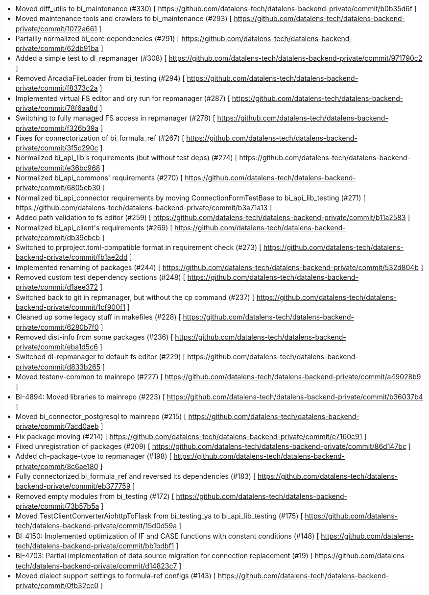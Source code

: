  * Moved diff_utils to bi_maintenance (#330)                                                               [ https://github.com/datalens-tech/datalens-backend-private/commit/b0b35d6f ]
 * Moved maintenance tools and crawlers to bi_maintenance (#293)                                           [ https://github.com/datalens-tech/datalens-backend-private/commit/1072a661 ]
 * Partailly normalized bi_core dependencies (#291)                                                        [ https://github.com/datalens-tech/datalens-backend-private/commit/62db91ba ]
 * Added a simple test to dl_repmanager (#308)                                                             [ https://github.com/datalens-tech/datalens-backend-private/commit/971790c2 ]
 * Removed ArcadiaFileLoader from bi_testing (#294)                                                        [ https://github.com/datalens-tech/datalens-backend-private/commit/f8373c2a ]
 * Implemented virtual FS editor and dry run for repmanager (#287)                                         [ https://github.com/datalens-tech/datalens-backend-private/commit/78f6aa8d ]
 * Switching to fully managed FS access in repmanager (#278)                                               [ https://github.com/datalens-tech/datalens-backend-private/commit/f326b39a ]
 * Fixes for connectorization of bi_formula_ref (#267)                                                     [ https://github.com/datalens-tech/datalens-backend-private/commit/3f5c290c ]
 * Normalized bi_api_lib's requirements (but without test deps) (#274)                                     [ https://github.com/datalens-tech/datalens-backend-private/commit/e36bc968 ]
 * Normalized bi_api_commons' requirements (#270)                                                          [ https://github.com/datalens-tech/datalens-backend-private/commit/6805eb30 ]
 * Normalized bi_api_connector requirements by moving ConnectionFormTestBase to bi_api_lib_testing (#271)  [ https://github.com/datalens-tech/datalens-backend-private/commit/b3a71a13 ]
 * Added path validation to fs editor (#259)                                                               [ https://github.com/datalens-tech/datalens-backend-private/commit/b11a2583 ]
 * Normalized bi_api_client's requirements (#269)                                                          [ https://github.com/datalens-tech/datalens-backend-private/commit/db39ebcb ]
 * Switched to prproject.toml-compatible format in requirement check (#273)                                [ https://github.com/datalens-tech/datalens-backend-private/commit/fb1ae2dd ]
 * Implemented renaming of packages (#244)                                                                 [ https://github.com/datalens-tech/datalens-backend-private/commit/532d804b ]
 * Removed custom test dependency sections (#248)                                                          [ https://github.com/datalens-tech/datalens-backend-private/commit/d1aee372 ]
 * Switched back to git in repmanager, but without the cp command (#237)                                   [ https://github.com/datalens-tech/datalens-backend-private/commit/1cf900f1 ]
 * Cleaned up some legacy stuff in makefiles (#228)                                                        [ https://github.com/datalens-tech/datalens-backend-private/commit/6280b7f0 ]
 * Removed dist-info from some packages (#236)                                                             [ https://github.com/datalens-tech/datalens-backend-private/commit/eba1d5c6 ]
 * Switched dl-repmanager to default fs editor (#229)                                                      [ https://github.com/datalens-tech/datalens-backend-private/commit/d833b265 ]
 * Moved testenv-common to mainrepo (#227)                                                                 [ https://github.com/datalens-tech/datalens-backend-private/commit/a49028b9 ]
 * BI-4894: Moved libraries to mainrepo (#223)                                                             [ https://github.com/datalens-tech/datalens-backend-private/commit/b36037b4 ]
 * Moved bi_connector_postgresql to mainrepo (#215)                                                        [ https://github.com/datalens-tech/datalens-backend-private/commit/7acd0aeb ]
 * Fix package moving (#214)                                                                               [ https://github.com/datalens-tech/datalens-backend-private/commit/e7160c91 ]
 * Fixed unregistration of packages (#209)                                                                 [ https://github.com/datalens-tech/datalens-backend-private/commit/86d147bc ]
 * Added ch-package-type to repmanager (#198)                                                              [ https://github.com/datalens-tech/datalens-backend-private/commit/8c6ae180 ]
 * Fully connectorized bi_formula_ref and reversed its dependencies (#183)                                 [ https://github.com/datalens-tech/datalens-backend-private/commit/eb377759 ]
 * Removed empty modules from bi_testing (#172)                                                            [ https://github.com/datalens-tech/datalens-backend-private/commit/73b57b5a ]
 * Moved TestClientConverterAiohttpToFlask from bi_testing_ya to bi_api_lib_testing (#175)                 [ https://github.com/datalens-tech/datalens-backend-private/commit/15d0d59a ]
 * BI-4150: Implemented optimization of IF and CASE functions with constant conditions (#148)              [ https://github.com/datalens-tech/datalens-backend-private/commit/bb1bdbf1 ]
 * BI-4703: Partial implementation of data source migration for connection replacement (#19)               [ https://github.com/datalens-tech/datalens-backend-private/commit/d14823c7 ]
 * Moved dialect support settings to formula-ref configs (#143)                                            [ https://github.com/datalens-tech/datalens-backend-private/commit/0fb32cc0 ]